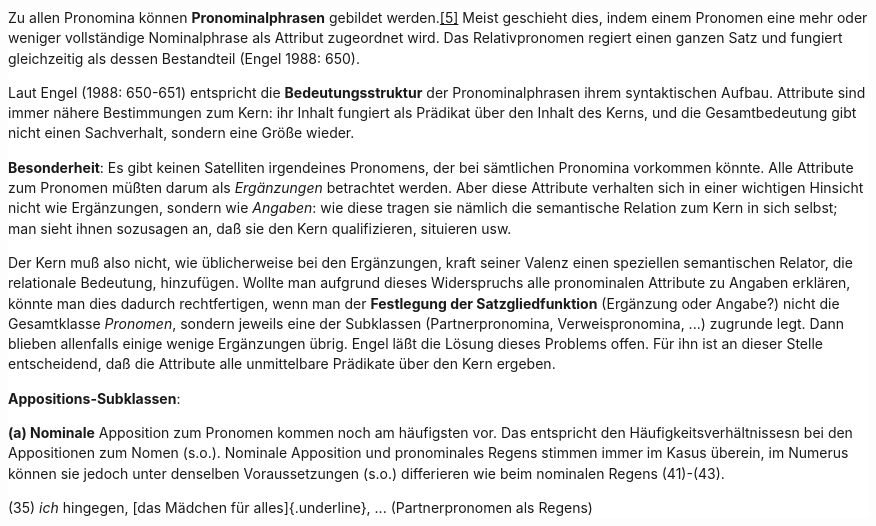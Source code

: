 Zu allen Pronomina können **Pronominalphrasen** gebildet werden.[[5]](#_ftn5)
Meist geschieht dies, indem einem Pronomen eine mehr oder weniger vollständige
Nominalphrase als Attribut zugeordnet wird.
Das Relativpronomen regiert einen
ganzen Satz und fungiert gleichzeitig als dessen Bestandteil (Engel 1988: 650).



Laut Engel (1988: 650-651) entspricht die **Bedeutungsstruktur** der Pronominalphrasen ihrem syntaktischen
Aufbau.
Attribute sind immer nähere Bestimmungen zum Kern: ihr Inhalt fungiert
als Prädikat über den Inhalt des Kerns, und die Gesamtbedeutung gibt nicht
einen Sachverhalt, sondern eine Größe wieder.



**Besonderheit**: Es gibt keinen Satelliten irgendeines
Pronomens, der bei sämtlichen Pronomina vorkommen könnte.
Alle Attribute zum
Pronomen müßten darum als *Ergänzungen*
betrachtet werden.
Aber diese Attribute verhalten sich in einer wichtigen
Hinsicht nicht wie Ergänzungen, sondern wie *Angaben*:
wie diese tragen sie nämlich die semantische Relation zum Kern in sich selbst;
man sieht ihnen sozusagen an, daß sie den Kern qualifizieren, situieren usw.

Der Kern muß also nicht, wie üblicherweise bei den Ergänzungen, kraft seiner
Valenz einen speziellen semantischen Relator, die relationale Bedeutung,
hinzufügen.
Wollte man aufgrund dieses Widerspruchs alle pronominalen Attribute
zu Angaben erklären, könnte man dies dadurch rechtfertigen, wenn man der **Festlegung der Satzgliedfunktion** (Ergänzung
oder Angabe?) nicht die Gesamtklasse *Pronomen*,
sondern jeweils eine der Subklassen (Partnerpronomina, Verweispronomina, ...)
zugrunde legt.
Dann blieben allenfalls einige wenige Ergänzungen übrig.
Engel
läßt die Lösung dieses Problems offen.
Für ihn ist an dieser Stelle
entscheidend, daß die Attribute alle unmittelbare Prädikate über den Kern
ergeben.



**Appositions-Subklassen**:

**(a) Nominale** Apposition zum Pronomen kommen noch am
häufigsten vor.
Das entspricht den Häufigkeitsverhältnissesn bei den
Appositionen zum Nomen (s.o.).
Nominale Apposition und pronominales Regens
stimmen immer im Kasus überein, im Numerus können sie jedoch unter denselben
Voraussetzungen (s.o.) differieren wie beim nominalen Regens (41)-(43).

(35) *ich* hingegen, [das Mädchen für alles]{.underline}, ...
(Partnerpronomen
als Regens)
